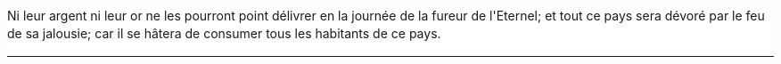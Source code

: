 Ni leur argent ni leur or ne les pourront point délivrer en la journée de la fureur de l'Eternel; et tout ce pays sera dévoré par le feu de sa jalousie; car il se hâtera de consumer tous les habitants de ce pays.

---

